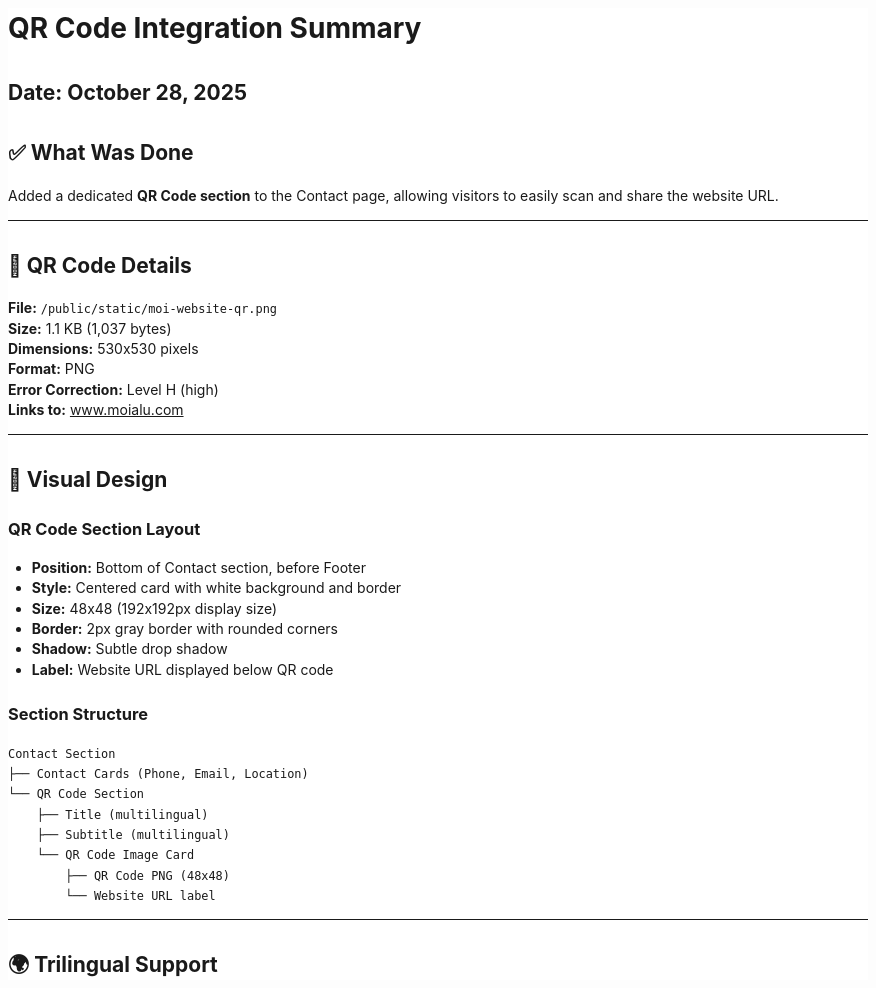 # QR Code Integration Summary

## Date: October 28, 2025

## ✅ What Was Done

Added a dedicated **QR Code section** to the Contact page, allowing visitors to easily scan and share the website URL.

---

## 📱 QR Code Details

**File:** `/public/static/moi-website-qr.png`  
**Size:** 1.1 KB (1,037 bytes)  
**Dimensions:** 530x530 pixels  
**Format:** PNG  
**Error Correction:** Level H (high)  
**Links to:** www.moialu.com

---

## 🎨 Visual Design

### QR Code Section Layout
- **Position:** Bottom of Contact section, before Footer
- **Style:** Centered card with white background and border
- **Size:** 48x48 (192x192px display size)
- **Border:** 2px gray border with rounded corners
- **Shadow:** Subtle drop shadow
- **Label:** Website URL displayed below QR code

### Section Structure
```
Contact Section
├── Contact Cards (Phone, Email, Location)
└── QR Code Section
    ├── Title (multilingual)
    ├── Subtitle (multilingual)
    └── QR Code Image Card
        ├── QR Code PNG (48x48)
        └── Website URL label
```

---

## 🌍 Trilingual Support
